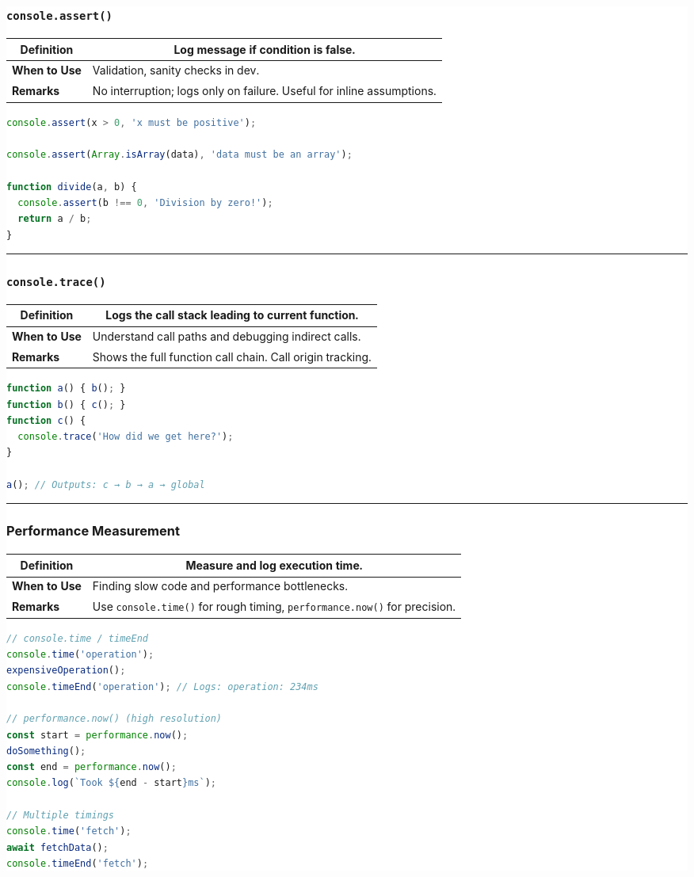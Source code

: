 
### **`console.assert()`**

| **Definition**  | Log message if condition is false.                                    |
| --------------- | --------------------------------------------------------------------- |
| **When to Use** | Validation, sanity checks in dev.                                     |
| **Remarks**     | No interruption; logs only on failure. Useful for inline assumptions. |

```javascript
console.assert(x > 0, 'x must be positive');

console.assert(Array.isArray(data), 'data must be an array');

function divide(a, b) {
  console.assert(b !== 0, 'Division by zero!');
  return a / b;
}
```

---

### **`console.trace()`**

| **Definition**  | Logs the call stack leading to current function.          |
| --------------- | --------------------------------------------------------- |
| **When to Use** | Understand call paths and debugging indirect calls.       |
| **Remarks**     | Shows the full function call chain. Call origin tracking. |

```javascript
function a() { b(); }
function b() { c(); }
function c() {
  console.trace('How did we get here?');
}

a(); // Outputs: c → b → a → global
```

---

### **Performance Measurement**

| **Definition**  | Measure and log execution time.                                           |
| --------------- | ------------------------------------------------------------------------- |
| **When to Use** | Finding slow code and performance bottlenecks.                            |
| **Remarks**     | Use `console.time()` for rough timing, `performance.now()` for precision. |

```javascript
// console.time / timeEnd
console.time('operation');
expensiveOperation();
console.timeEnd('operation'); // Logs: operation: 234ms

// performance.now() (high resolution)
const start = performance.now();
doSomething();
const end = performance.now();
console.log(`Took ${end - start}ms`);

// Multiple timings
console.time('fetch');
await fetchData();
console.timeEnd('fetch');
```